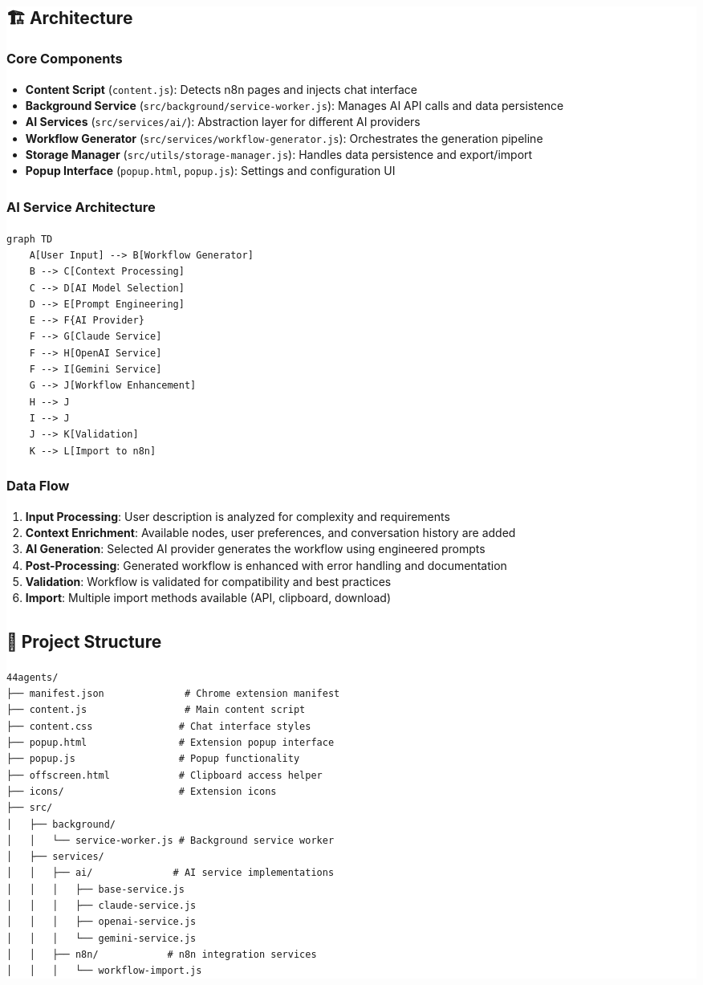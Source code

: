 ## 🏗️ Architecture

### Core Components

- **Content Script** (`content.js`): Detects n8n pages and injects chat interface
- **Background Service** (`src/background/service-worker.js`): Manages AI API calls and data persistence
- **AI Services** (`src/services/ai/`): Abstraction layer for different AI providers
- **Workflow Generator** (`src/services/workflow-generator.js`): Orchestrates the generation pipeline
- **Storage Manager** (`src/utils/storage-manager.js`): Handles data persistence and export/import
- **Popup Interface** (`popup.html`, `popup.js`): Settings and configuration UI

### AI Service Architecture

```mermaid
graph TD
    A[User Input] --> B[Workflow Generator]
    B --> C[Context Processing]
    C --> D[AI Model Selection]
    D --> E[Prompt Engineering]
    E --> F{AI Provider}
    F --> G[Claude Service]
    F --> H[OpenAI Service]  
    F --> I[Gemini Service]
    G --> J[Workflow Enhancement]
    H --> J
    I --> J
    J --> K[Validation]
    K --> L[Import to n8n]
```

### Data Flow

1. **Input Processing**: User description is analyzed for complexity and requirements
2. **Context Enrichment**: Available nodes, user preferences, and conversation history are added
3. **AI Generation**: Selected AI provider generates the workflow using engineered prompts
4. **Post-Processing**: Generated workflow is enhanced with error handling and documentation
5. **Validation**: Workflow is validated for compatibility and best practices
6. **Import**: Multiple import methods available (API, clipboard, download)

## 📁 Project Structure

```
44agents/
├── manifest.json              # Chrome extension manifest
├── content.js                 # Main content script
├── content.css               # Chat interface styles
├── popup.html                # Extension popup interface
├── popup.js                  # Popup functionality
├── offscreen.html            # Clipboard access helper
├── icons/                    # Extension icons
├── src/
│   ├── background/
│   │   └── service-worker.js # Background service worker
│   ├── services/
│   │   ├── ai/              # AI service implementations
│   │   │   ├── base-service.js
│   │   │   ├── claude-service.js
│   │   │   ├── openai-service.js
│   │   │   └── gemini-service.js
│   │   ├── n8n/            # n8n integration services
│   │   │   └── workflow-import.js
```